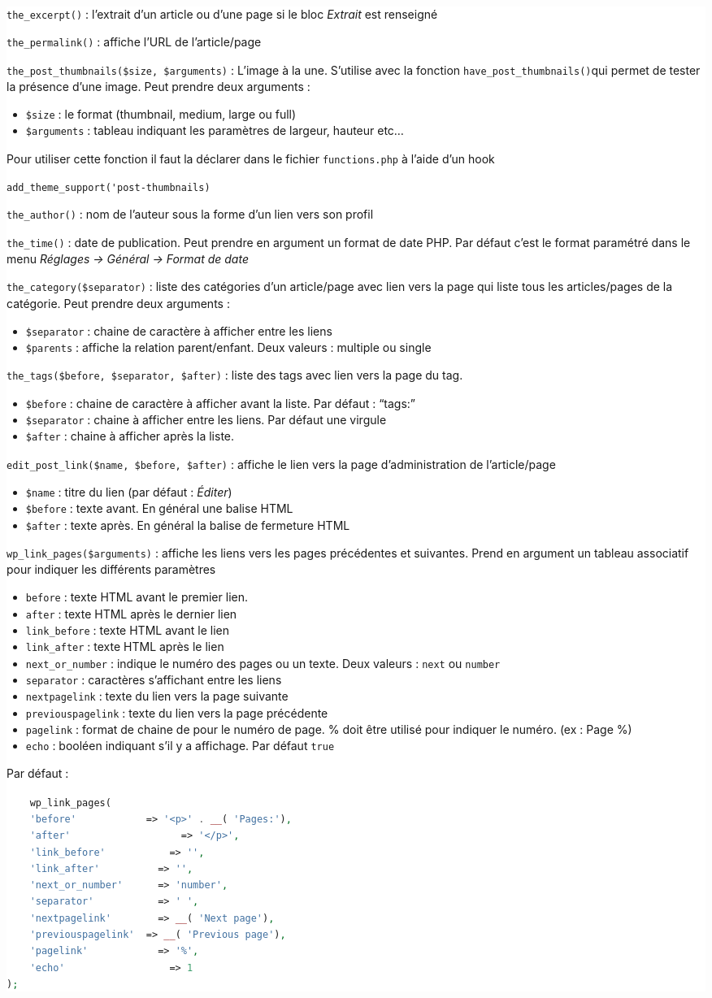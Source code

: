 `the_excerpt()` : l’extrait d’un article ou d’une page si le bloc *Extrait* est renseigné

`the_permalink()` : affiche l’URL de l’article/page

`the_post_thumbnails($size, $arguments)` : L’image à la une. S’utilise avec la fonction `have_post_thumbnails()`qui permet de tester la présence d’une image. Peut prendre deux arguments :

- `$size` : le format (thumbnail, medium, large ou full)
- `$arguments` : tableau indiquant les paramètres de largeur, hauteur etc…

Pour utiliser cette fonction il faut la déclarer dans le fichier `functions.php` à l’aide d’un hook

`add_theme_support('post-thumbnails)`

`the_author()` : nom de l’auteur sous la forme d’un lien vers son profil

`the_time()` : date de publication. Peut prendre en argument un format de date PHP. Par défaut c’est le format paramétré dans le menu *Réglages -> Général -> Format de date*

`the_category($separator)` : liste des catégories d’un article/page avec lien vers la page qui liste tous les articles/pages de la catégorie. Peut prendre deux arguments :

- `$separator` : chaine de caractère à afficher entre les liens
- `$parents` : affiche la relation parent/enfant. Deux valeurs : multiple ou single

`the_tags($before, $separator, $after)` : liste des tags avec lien vers la page du tag.

- `$before` : chaine de caractère à afficher avant la liste. Par défaut : “tags:”
- `$separator` : chaine à afficher entre les liens. Par défaut une virgule
- `$after` : chaine à afficher après la liste.

`edit_post_link($name, $before, $after)` : affiche le lien vers la page d’administration de l’article/page

- `$name` : titre du lien (par défaut : *Éditer*)
- `$before` : texte avant. En général une balise HTML
- `$after` : texte après. En général la balise de fermeture HTML

`wp_link_pages($arguments)` : affiche les liens vers les pages précédentes et suivantes. Prend en argument un tableau associatif pour indiquer les différents paramètres

- `before` : texte HTML avant le premier lien.
- `after` : texte HTML après le dernier lien
- `link_before` : texte HTML avant le lien
- `link_after` : texte HTML après le lien
- `next_or_number` : indique le numéro des pages ou un texte. Deux valeurs : `next` ou `number`
- `separator` : caractères s’affichant entre les liens
- `nextpagelink` : texte du lien vers la page suivante
- `previouspagelink` : texte du lien vers la page précédente
- `pagelink` : format de chaine de pour le numéro de page. % doit être utilisé pour indiquer le numéro. (ex : Page %)
- `echo` : booléen indiquant s’il y a affichage. Par défaut `true`

Par défaut :

```php
	wp_link_pages(
	'before'            => '<p>' . __( 'Pages:'),
	'after' 			      => '</p>',
	'link_before'		    => '',
	'link_after'    	  => '',
	'next_or_number' 	  => 'number',
	'separator'    		  => ' ',
	'nextpagelink'   	  => __( 'Next page'),
	'previouspagelink' 	=> __( 'Previous page'),
	'pagelink'     		  => '%',
	'echo'       		    => 1
);
```
